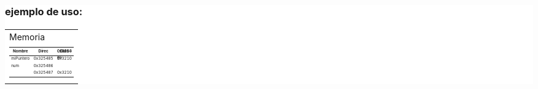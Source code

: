 ### ejemplo de uso:
<table>
    <tr>
        <td>
            Memoria
            <table style="font-size: 0.45em">
                <thead>
                <tr>
                    <th>Nombre</th>
                    <th>Direc</th>
                    <th>Dato</th>
                </tr>
                </thead>
                <tbody>
                <tr>
                    <td><span class="fragment fade-in" data-fragment-index="1">
                        <span class="fragment  highlight-current-green" data-fragment-index="1">
                        miPuntero
                        </span></span>
                    </td>
                    <td>0x325485</td>
                    <td>
                        <div style="position:relative; margin-top:-12px" >
                            <span class="fragment fade-out" data-fragment-index="9" style="position: absolute">0x3210</span>
                            <span class="fragment  fade-in" data-fragment-index="9" style="position: absolute">
                            <span class="fragment  highlight-current-green" data-fragment-index="9">
                            <span class="fragment  highlight-current-blue" data-fragment-index="11">
                            <span class="fragment  highlight-current-red" data-fragment-index="13">
                            0x325486
                            </span></span></span></span>
                        </div>
                    </td>
                </tr>
                <tr>
                    <td><span class="fragment fade-in" data-fragment-index="3">
                        <span class="fragment  highlight-current-green" data-fragment-index="3">
                        num
                        </span></span>
                    </td>
                    <td>
                        <span class="fragment  highlight-current-blue" data-fragment-index="7">
                        <span class="fragment  highlight-current-blue" data-fragment-index="9">
                        <span class="fragment  highlight-current-red" data-fragment-index="13">
                        0x325486
                        </span></span></span>
                    </td>
                    <td>
                        <div style="position:relative; margin-top:-12px" >
                            <span class="fragment fade-out" data-fragment-index="3" style="position: absolute">0x3210</span>
                            <span class="fragment  fade-in" data-fragment-index="3" style="position: absolute">
                            <span class="fragment  highlight-current-green" data-fragment-index="3">
                            <span class="fragment  highlight-current-blue" data-fragment-index="5">
                            <span class="fragment  highlight-current-blue" data-fragment-index="13">
                            5
                            </span></span></span></span>
                        </div>
                    </td>
                </tr>
                <tr>
                    <td></td>
                    <td>0x325487</td>
                    <td>0x3210</td>
                </tr>